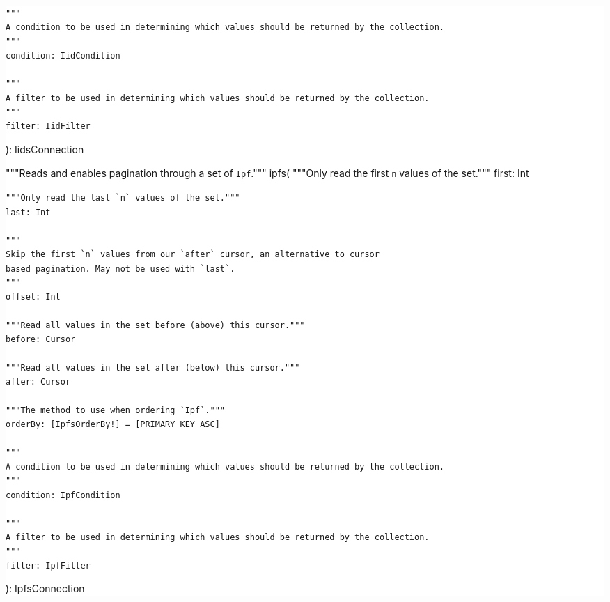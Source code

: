     """
    A condition to be used in determining which values should be returned by the collection.
    """
    condition: IidCondition

    """
    A filter to be used in determining which values should be returned by the collection.
    """
    filter: IidFilter
  ): IidsConnection

  """Reads and enables pagination through a set of `Ipf`."""
  ipfs(
    """Only read the first `n` values of the set."""
    first: Int

    """Only read the last `n` values of the set."""
    last: Int

    """
    Skip the first `n` values from our `after` cursor, an alternative to cursor
    based pagination. May not be used with `last`.
    """
    offset: Int

    """Read all values in the set before (above) this cursor."""
    before: Cursor

    """Read all values in the set after (below) this cursor."""
    after: Cursor

    """The method to use when ordering `Ipf`."""
    orderBy: [IpfsOrderBy!] = [PRIMARY_KEY_ASC]

    """
    A condition to be used in determining which values should be returned by the collection.
    """
    condition: IpfCondition

    """
    A filter to be used in determining which values should be returned by the collection.
    """
    filter: IpfFilter
  ): IpfsConnection

